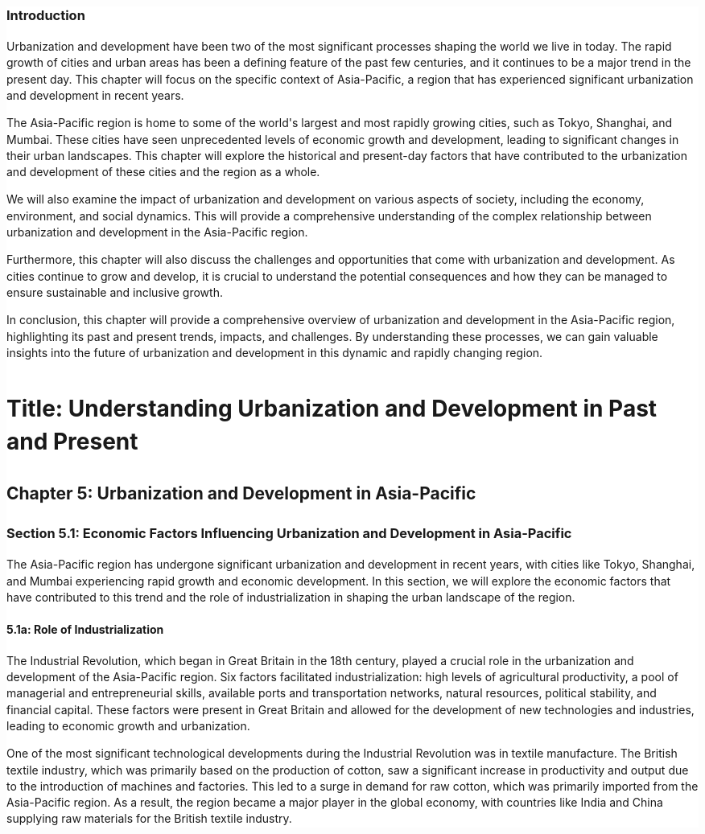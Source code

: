 ### Introduction

Urbanization and development have been two of the most significant processes shaping the world we live in today. The rapid growth of cities and urban areas has been a defining feature of the past few centuries, and it continues to be a major trend in the present day. This chapter will focus on the specific context of Asia-Pacific, a region that has experienced significant urbanization and development in recent years.

The Asia-Pacific region is home to some of the world's largest and most rapidly growing cities, such as Tokyo, Shanghai, and Mumbai. These cities have seen unprecedented levels of economic growth and development, leading to significant changes in their urban landscapes. This chapter will explore the historical and present-day factors that have contributed to the urbanization and development of these cities and the region as a whole.

We will also examine the impact of urbanization and development on various aspects of society, including the economy, environment, and social dynamics. This will provide a comprehensive understanding of the complex relationship between urbanization and development in the Asia-Pacific region.

Furthermore, this chapter will also discuss the challenges and opportunities that come with urbanization and development. As cities continue to grow and develop, it is crucial to understand the potential consequences and how they can be managed to ensure sustainable and inclusive growth.

In conclusion, this chapter will provide a comprehensive overview of urbanization and development in the Asia-Pacific region, highlighting its past and present trends, impacts, and challenges. By understanding these processes, we can gain valuable insights into the future of urbanization and development in this dynamic and rapidly changing region.


# Title: Understanding Urbanization and Development in Past and Present

## Chapter 5: Urbanization and Development in Asia-Pacific

### Section 5.1: Economic Factors Influencing Urbanization and Development in Asia-Pacific

The Asia-Pacific region has undergone significant urbanization and development in recent years, with cities like Tokyo, Shanghai, and Mumbai experiencing rapid growth and economic development. In this section, we will explore the economic factors that have contributed to this trend and the role of industrialization in shaping the urban landscape of the region.

#### 5.1a: Role of Industrialization

The Industrial Revolution, which began in Great Britain in the 18th century, played a crucial role in the urbanization and development of the Asia-Pacific region. Six factors facilitated industrialization: high levels of agricultural productivity, a pool of managerial and entrepreneurial skills, available ports and transportation networks, natural resources, political stability, and financial capital. These factors were present in Great Britain and allowed for the development of new technologies and industries, leading to economic growth and urbanization.

One of the most significant technological developments during the Industrial Revolution was in textile manufacture. The British textile industry, which was primarily based on the production of cotton, saw a significant increase in productivity and output due to the introduction of machines and factories. This led to a surge in demand for raw cotton, which was primarily imported from the Asia-Pacific region. As a result, the region became a major player in the global economy, with countries like India and China supplying raw materials for the British textile industry.
